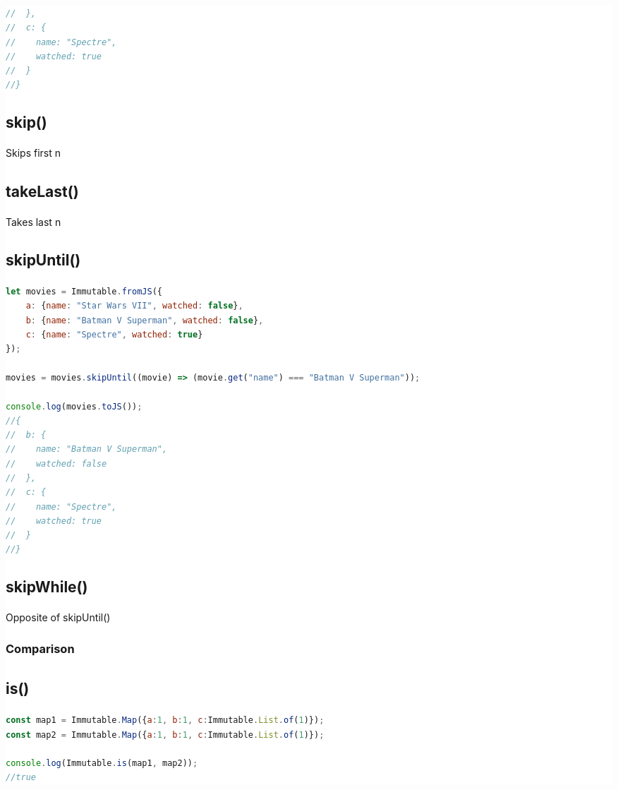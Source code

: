 ```javascript
//  },
//  c: {
//    name: "Spectre",
//    watched: true 
//  }
//}
```
## skip()
Skips first n

## takeLast()
Takes last n

## skipUntil()
```javascript
let movies = Immutable.fromJS({
    a: {name: "Star Wars VII", watched: false},
    b: {name: "Batman V Superman", watched: false}, 
    c: {name: "Spectre", watched: true}
});
   
movies = movies.skipUntil((movie) => (movie.get("name") === "Batman V Superman"));   
  
console.log(movies.toJS());
//{
//  b: {
//    name: "Batman V Superman",
//    watched: false 
//  },
//  c: {
//    name: "Spectre",
//    watched: true 
//  }
//}
  ```
  
## skipWhile()
Opposite of skipUntil()
  
### Comparison

## is()
```javascript
const map1 = Immutable.Map({a:1, b:1, c:Immutable.List.of(1)});
const map2 = Immutable.Map({a:1, b:1, c:Immutable.List.of(1)});
    
console.log(Immutable.is(map1, map2));
//true
```
